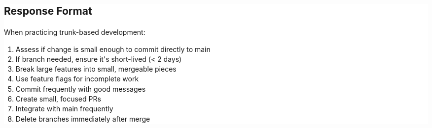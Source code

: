## Response Format

When practicing trunk-based development:
1. Assess if change is small enough to commit directly to main
2. If branch needed, ensure it's short-lived (< 2 days)
3. Break large features into small, mergeable pieces
4. Use feature flags for incomplete work
5. Commit frequently with good messages
6. Create small, focused PRs
7. Integrate with main frequently
8. Delete branches immediately after merge
